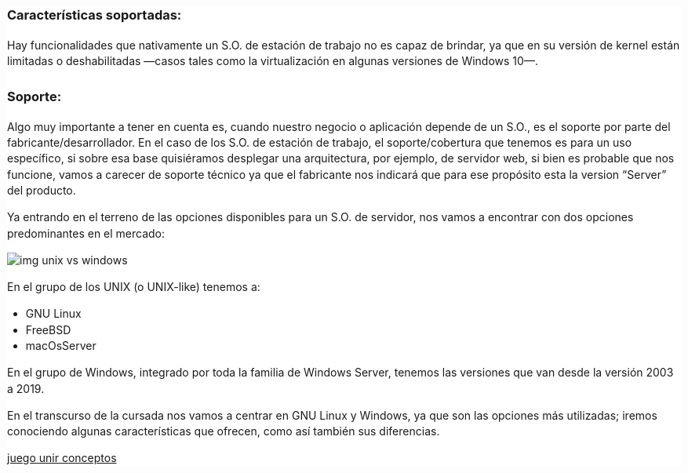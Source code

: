 ### Características soportadas:
Hay funcionalidades que nativamente un S.O. de estación de trabajo no es capaz de brindar, ya que en su versión de kernel están limitadas o deshabilitadas —casos tales como la virtualización en algunas versiones de Windows 10—.

### Soporte:
Algo muy importante a tener en cuenta es, cuando nuestro negocio o aplicación depende de un S.O., es el <r>soporte por parte del fabricante/desarrollador</r>. En el caso de los S.O. de estación de trabajo, el soporte/cobertura que tenemos es para un uso específico, <r>si sobre esa base quisiéramos desplegar una arquitectura, por ejemplo, de servidor web, si bien es probable que nos funcione, vamos a carecer de soporte técnico</r> ya que el fabricante nos indicará que para ese propósito esta la version “Server” del producto.

Ya entrando en el terreno de las opciones disponibles para un S.O. de servidor, nos vamos a encontrar con dos opciones predominantes en el mercado:

![img unix vs windows](https://assets.digitalhouse.com/content/ar/td/inf/Gr%C3%A1fico_Mesa%20de%20trabajo%201C1A.png)

En el grupo de los UNIX (o UNIX-like) tenemos a:

- GNU Linux
- FreeBSD
- macOsServer

En el grupo de Windows, integrado por toda la familia de Windows Server, tenemos las versiones que van desde la versión 2003 a 2019.

En el transcurso de la cursada nos vamos a centrar en GNU Linux y Windows, ya que son las opciones más utilizadas; iremos conociendo algunas características que ofrecen, como así también sus diferencias.

[juego unir conceptos](https://view.genial.ly/612678272e794b0d1e71472d)
